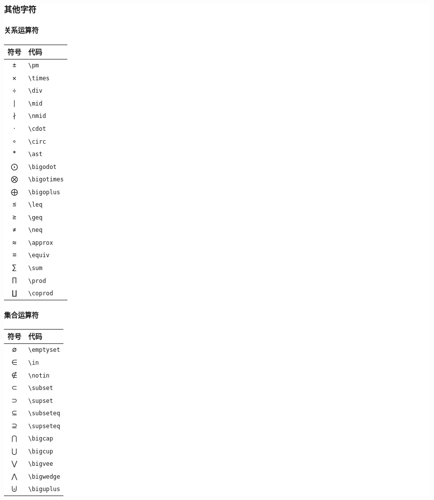 ### 其他字符

#### 关系运算符

|     符号     | 代码         |
| :----------: | :----------- |
|    $\pm$     | `\pm`        |
|   $\times$   | `\times`     |
|    $\div$    | `\div`       |
|    $\mid$    | `\mid`       |
|   $\nmid$    | `\nmid`      |
|   $\cdot$    | `\cdot`      |
|   $\circ$    | `\circ`      |
|    $\ast$    | `\ast`       |
|  $\bigodot$  | `\bigodot`   |
| $\bigotimes$ | `\bigotimes` |
| $\bigoplus$  | `\bigoplus`  |
|    $\leq$    | `\leq`       |
|    $\geq$    | `\geq`       |
|    $\neq$    | `\neq`       |
|  $\approx$   | `\approx`    |
|   $\equiv$   | `\equiv`     |
|    $\sum$    | `\sum`       |
|   $\prod$    | `\prod`      |
|  $\coprod$   | `\coprod`    |

#### 集合运算符

|    符号     | 代码        |
| :---------: | :---------- |
| $\emptyset$ | `\emptyset` |
|    $\in$    | `\in`       |
|  $\notin$   | `\notin`    |
|  $\subset$  | `\subset`   |
|  $\supset$  | `\supset`   |
| $\subseteq$ | `\subseteq` |
| $\supseteq$ | `\supseteq` |
|  $\bigcap$  | `\bigcap`   |
|  $\bigcup$  | `\bigcup`   |
|  $\bigvee$  | `\bigvee`   |
| $\bigwedge$ | `\bigwedge` |
| $\biguplus$ | `\biguplus` |